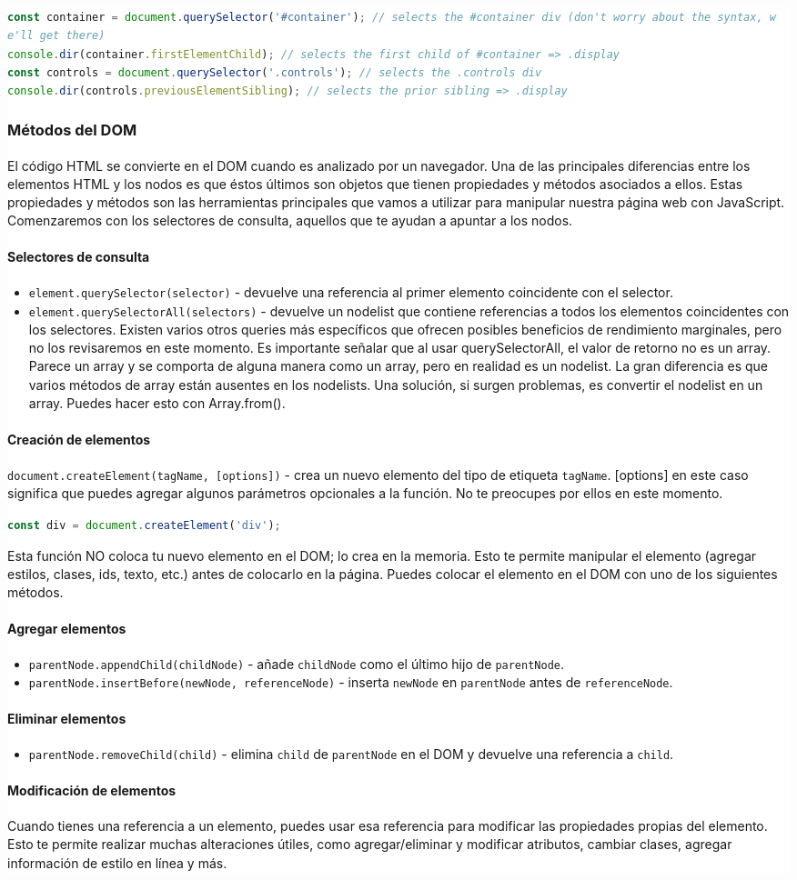 ```javascript
const container = document.querySelector('#container'); // selects the #container div (don't worry about the syntax, we'll get there)
console.dir(container.firstElementChild); // selects the first child of #container => .display
const controls = document.querySelector('.controls'); // selects the .controls div
console.dir(controls.previousElementSibling); // selects the prior sibling => .display
```

### Métodos del DOM
El código HTML se convierte en el DOM cuando es analizado por un navegador. Una de las principales diferencias entre los elementos HTML y los nodos es que éstos últimos son objetos que tienen propiedades y métodos asociados a ellos. Estas propiedades y métodos son las herramientas principales que vamos a utilizar para manipular nuestra página web con JavaScript. Comenzaremos con los selectores de consulta, aquellos que te ayudan a apuntar a los nodos.

#### Selectores de consulta
- `element.querySelector(selector)` - devuelve una referencia al primer elemento coincidente con el selector.
- `element.querySelectorAll(selectors)` - devuelve un nodelist que contiene referencias a todos los elementos coincidentes con los selectores.
Existen varios otros queries más específicos que ofrecen posibles beneficios de rendimiento marginales, pero no los revisaremos en este momento. Es importante señalar que al usar querySelectorAll, el valor de retorno no es un array. Parece un array y se comporta de alguna manera como un array, pero en realidad es un nodelist. La gran diferencia es que varios métodos de array están ausentes en los nodelists. Una solución, si surgen problemas, es convertir el nodelist en un array. Puedes hacer esto con Array.from().

#### Creación de elementos
`document.createElement(tagName, [options])` - crea un nuevo elemento del tipo de etiqueta `tagName`. [options] en este caso significa que puedes agregar algunos parámetros opcionales a la función. No te preocupes por ellos en este momento.
```javascript
const div = document.createElement('div');
```
Esta función NO coloca tu nuevo elemento en el DOM; lo crea en la memoria. Esto te permite manipular el elemento (agregar estilos, clases, ids, texto, etc.) antes de colocarlo en la página. Puedes colocar el elemento en el DOM con uno de los siguientes métodos.

#### Agregar elementos
- `parentNode.appendChild(childNode)` - añade `childNode` como el último hijo de `parentNode`.
- `parentNode.insertBefore(newNode, referenceNode)` - inserta `newNode` en `parentNode` antes de `referenceNode`.

#### Eliminar elementos
- `parentNode.removeChild(child)` - elimina `child` de `parentNode` en el DOM y devuelve una referencia a `child`.

#### Modificación de elementos
Cuando tienes una referencia a un elemento, puedes usar esa referencia para modificar las propiedades propias del elemento. Esto te permite realizar muchas alteraciones útiles, como agregar/eliminar y modificar atributos, cambiar clases, agregar información de estilo en línea y más.
